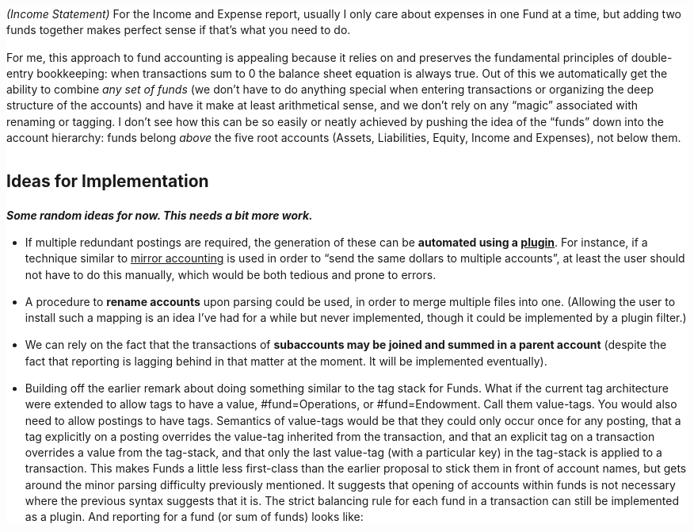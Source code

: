 *(Income Statement)* For the Income and Expense report, usually I only
care about expenses in one Fund at a time, but adding two funds together
makes perfect sense if that’s what you need to do.

For me, this approach to fund accounting is appealing because it relies
on and preserves the fundamental principles of double-entry bookkeeping:
when transactions sum to 0 the balance sheet equation is always true.
Out of this we automatically get the ability to combine *any set of
funds* (we don’t have to do anything special when entering transactions
or organizing the deep structure of the accounts) and have it make at
least arithmetical sense, and we don’t rely on any “magic” associated
with renaming or tagging. I don’t see how this can be so easily or
neatly achieved by pushing the idea of the “funds” down into the account
hierarchy: funds belong *above* the five root accounts (Assets,
Liabilities, Equity, Income and Expenses), not below them.

Ideas for Implementation
------------------------

***Some random ideas for now. This needs a bit more work.***

-   If multiple redundant postings are required, the generation of these
    can be **automated using a [<span
    class="underline">plugin</span>](23_beancount_scripting_plugins.md)**.
    For instance, if a technique similar to [<span
    class="underline">mirror
    accounting</span>](http://furius.ca/beancount/doc/mirror) is used in
    order to “send the same dollars to multiple accounts”, at least the
    user should not have to do this manually, which would be both
    tedious and prone to errors.

-   A procedure to **rename accounts** upon parsing could be used, in
    order to merge multiple files into one. (Allowing the user to
    install such a mapping is an idea I’ve had for a while but never
    implemented, though it could be implemented by a plugin filter.)

-   We can rely on the fact that the transactions of **subaccounts may
    be joined and summed in a parent account** (despite the fact that
    reporting is lagging behind in that matter at the moment. It will be
    implemented eventually).

-   Building off the earlier remark about doing something similar to the
    tag stack for Funds. What if the current tag architecture were
    extended to allow tags to have a value, \#fund=Operations, or
    \#fund=Endowment. Call them value-tags. You would also need to allow
    postings to have tags. Semantics of value-tags would be that they
    could only occur once for any posting, that a tag explicitly on a
    posting overrides the value-tag inherited from the transaction, and
    that an explicit tag on a transaction overrides a value from the
    tag-stack, and that only the last value-tag (with a particular key)
    in the tag-stack is applied to a transaction. This makes Funds a
    little less first-class than the earlier proposal to stick them in
    front of account names, but gets around the minor parsing difficulty
    previously mentioned. It suggests that opening of accounts within
    funds is not necessary where the previous syntax suggests that it
    is. The strict balancing rule for each fund in a transaction can
    still be implemented as a plugin. And reporting for a fund (or sum
    of funds) looks like:
